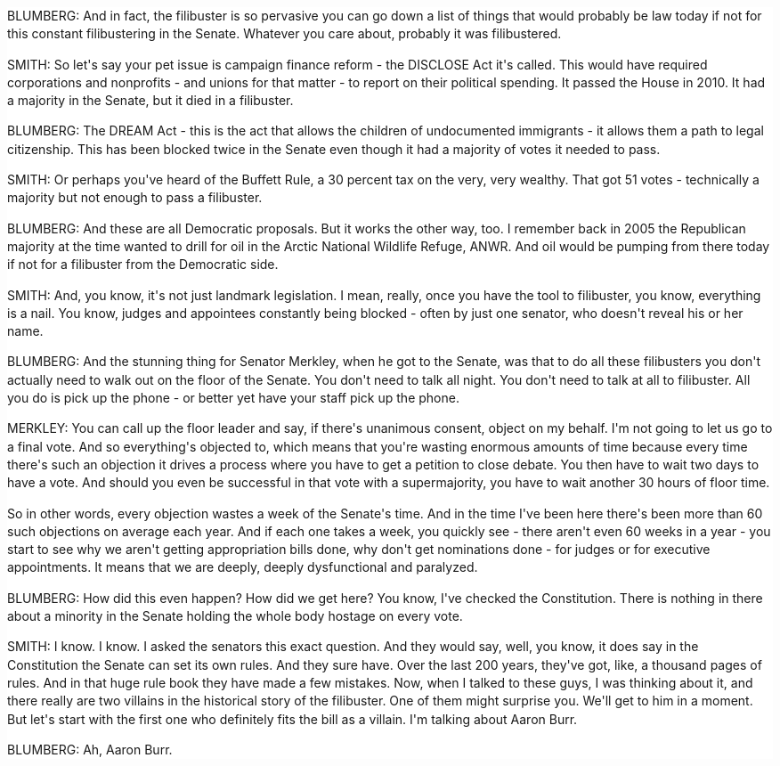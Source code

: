 BLUMBERG: And in fact, the filibuster is so pervasive you can go down a list of things that would probably be law today if not for this constant filibustering in the Senate. Whatever you care about, probably it was filibustered.

SMITH: So let's say your pet issue is campaign finance reform - the DISCLOSE Act it's called. This would have required corporations and nonprofits - and unions for that matter - to report on their political spending. It passed the House in 2010. It had a majority in the Senate, but it died in a filibuster.

BLUMBERG: The DREAM Act - this is the act that allows the children of undocumented immigrants - it allows them a path to legal citizenship. This has been blocked twice in the Senate even though it had a majority of votes it needed to pass.

SMITH: Or perhaps you've heard of the Buffett Rule, a 30 percent tax on the very, very wealthy. That got 51 votes - technically a majority but not enough to pass a filibuster.

BLUMBERG: And these are all Democratic proposals. But it works the other way, too. I remember back in 2005 the Republican majority at the time wanted to drill for oil in the Arctic National Wildlife Refuge, ANWR. And oil would be pumping from there today if not for a filibuster from the Democratic side.

SMITH: And, you know, it's not just landmark legislation. I mean, really, once you have the tool to filibuster, you know, everything is a nail. You know, judges and appointees constantly being blocked - often by just one senator, who doesn't reveal his or her name.

BLUMBERG: And the stunning thing for Senator Merkley, when he got to the Senate, was that to do all these filibusters you don't actually need to walk out on the floor of the Senate. You don't need to talk all night. You don't need to talk at all to filibuster. All you do is pick up the phone - or better yet have your staff pick up the phone.

MERKLEY: You can call up the floor leader and say, if there's unanimous consent, object on my behalf. I'm not going to let us go to a final vote. And so everything's objected to, which means that you're wasting enormous amounts of time because every time there's such an objection it drives a process where you have to get a petition to close debate. You then have to wait two days to have a vote. And should you even be successful in that vote with a supermajority, you have to wait another 30 hours of floor time.

So in other words, every objection wastes a week of the Senate's time. And in the time I've been here there's been more than 60 such objections on average each year. And if each one takes a week, you quickly see - there aren't even 60 weeks in a year - you start to see why we aren't getting appropriation bills done, why don't get nominations done - for judges or for executive appointments. It means that we are deeply, deeply dysfunctional and paralyzed.

BLUMBERG: How did this even happen? How did we get here? You know, I've checked the Constitution. There is nothing in there about a minority in the Senate holding the whole body hostage on every vote.

SMITH: I know. I know. I asked the senators this exact question. And they would say, well, you know, it does say in the Constitution the Senate can set its own rules. And they sure have. Over the last 200 years, they've got, like, a thousand pages of rules. And in that huge rule book they have made a few mistakes. Now, when I talked to these guys, I was thinking about it, and there really are two villains in the historical story of the filibuster. One of them might surprise you. We'll get to him in a moment. But let's start with the first one who definitely fits the bill as a villain. I'm talking about Aaron Burr.

BLUMBERG: Ah, Aaron Burr.
